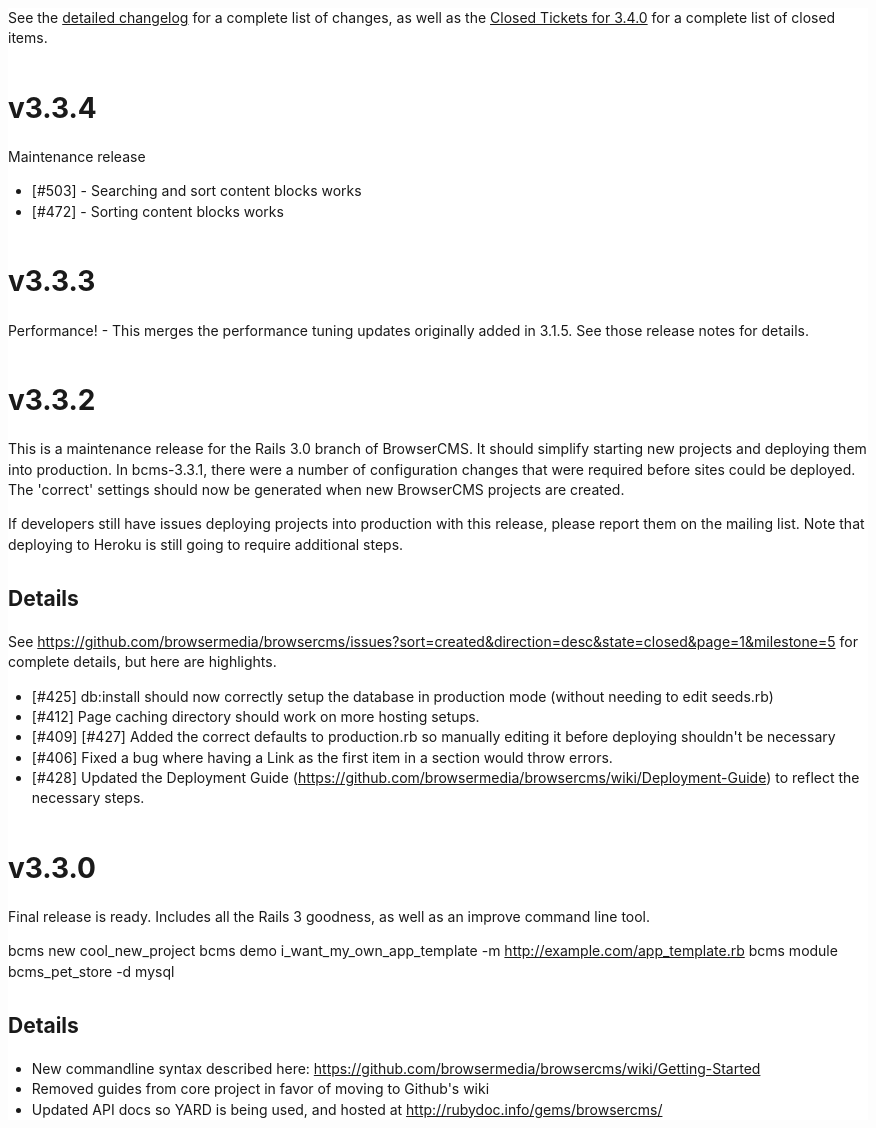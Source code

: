 See the [detailed changelog](https://github.com/browsermedia/browsercms/compare/v3.3.3...v3.4.0) for a complete list of changes, as well as the [Closed Tickets for 3.4.0](https://github.com/browsermedia/browsercms/issues?milestone=1&state=closed) for a complete list of closed items.

v3.3.4
======

Maintenance release

* [#503] - Searching and sort content blocks works
* [#472] - Sorting content blocks works

v3.3.3
======

Performance! - This merges the performance tuning updates originally added in 3.1.5. See those release notes for details.

v3.3.2
======

This is a maintenance release for the Rails 3.0 branch of BrowserCMS. It should simplify starting new projects and deploying them into production. In bcms-3.3.1, there were a number of configuration changes that were required before sites could be deployed. The 'correct' settings should now be generated when new BrowserCMS projects are created.

If developers still have issues deploying projects into production with this release, please report them on the mailing list. Note that deploying to Heroku is still going to require additional steps.

Details
-------
See https://github.com/browsermedia/browsercms/issues?sort=created&direction=desc&state=closed&page=1&milestone=5 for complete details, but here are highlights.

* [#425] db:install should now correctly setup the database in production mode (without needing to edit seeds.rb)
* [#412] Page caching directory should work on more hosting setups.
* [#409] [#427] Added the correct defaults to production.rb so manually editing it before deploying shouldn't be necessary
* [#406] Fixed a bug where having a Link as the first item in a section would throw errors.
* [#428] Updated the Deployment Guide (https://github.com/browsermedia/browsercms/wiki/Deployment-Guide) to reflect the necessary steps.

v3.3.0
======

Final release is ready. Includes all the Rails 3 goodness, as well as an improve command line tool.

   bcms new cool_new_project
   bcms demo i_want_my_own_app_template -m http://example.com/app_template.rb
   bcms module bcms_pet_store -d mysql

Details
-------
* New commandline syntax described here: https://github.com/browsermedia/browsercms/wiki/Getting-Started
* Removed guides from core project in favor of moving to Github's wiki
* Updated API docs so YARD is being used, and hosted at http://rubydoc.info/gems/browsercms/
